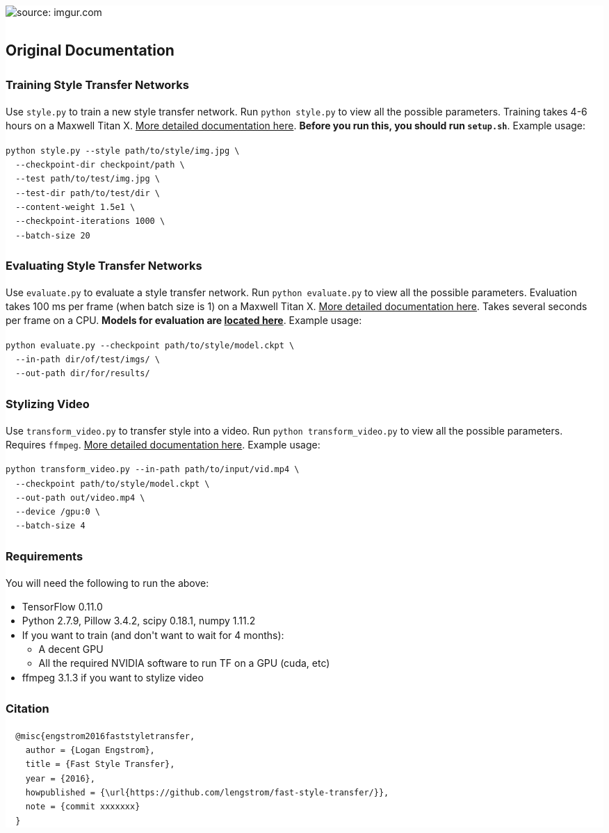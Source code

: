 </div>

<img src="https://i.imgur.com/5ouNoWA.gif" title="source: imgur.com"/>


## Original Documentation
### Training Style Transfer Networks
Use `style.py` to train a new style transfer network. Run `python style.py` to view all the possible parameters. Training takes 4-6 hours on a Maxwell Titan X. [More detailed documentation here](docs.md#stylepy). **Before you run this, you should run `setup.sh`**. Example usage:

    python style.py --style path/to/style/img.jpg \
      --checkpoint-dir checkpoint/path \
      --test path/to/test/img.jpg \
      --test-dir path/to/test/dir \
      --content-weight 1.5e1 \
      --checkpoint-iterations 1000 \
      --batch-size 20

### Evaluating Style Transfer Networks
Use `evaluate.py` to evaluate a style transfer network. Run `python evaluate.py` to view all the possible parameters. Evaluation takes 100 ms per frame (when batch size is 1) on a Maxwell Titan X. [More detailed documentation here](docs.md#evaluatepy). Takes several seconds per frame on a CPU. **Models for evaluation are [located here](https://drive.google.com/drive/folders/0B9jhaT37ydSyRk9UX0wwX3BpMzQ?usp=sharing)**. Example usage:

    python evaluate.py --checkpoint path/to/style/model.ckpt \
      --in-path dir/of/test/imgs/ \
      --out-path dir/for/results/

### Stylizing Video
Use `transform_video.py` to transfer style into a video. Run `python transform_video.py` to view all the possible parameters. Requires `ffmpeg`. [More detailed documentation here](docs.md#transform_videopy). Example usage:

    python transform_video.py --in-path path/to/input/vid.mp4 \
      --checkpoint path/to/style/model.ckpt \
      --out-path out/video.mp4 \
      --device /gpu:0 \
      --batch-size 4

### Requirements
You will need the following to run the above:
- TensorFlow 0.11.0
- Python 2.7.9, Pillow 3.4.2, scipy 0.18.1, numpy 1.11.2
- If you want to train (and don't want to wait for 4 months):
  - A decent GPU
  - All the required NVIDIA software to run TF on a GPU (cuda, etc)
- ffmpeg 3.1.3 if you want to stylize video

### Citation
```
  @misc{engstrom2016faststyletransfer,
    author = {Logan Engstrom},
    title = {Fast Style Transfer},
    year = {2016},
    howpublished = {\url{https://github.com/lengstrom/fast-style-transfer/}},
    note = {commit xxxxxxx}
  }
```
